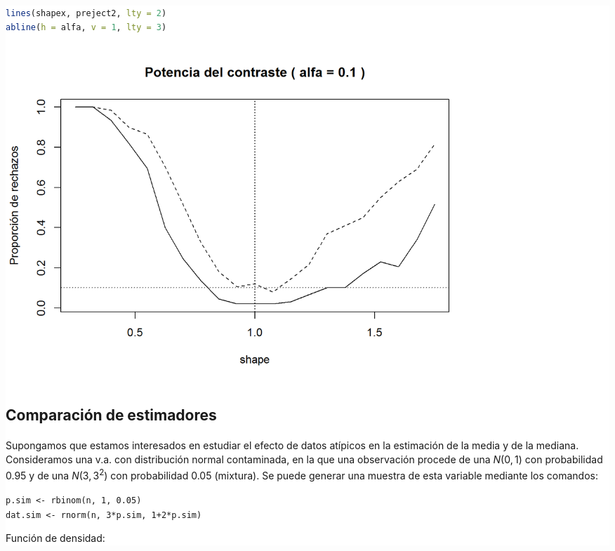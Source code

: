 ```r
lines(shapex, preject2, lty = 2)
abline(h = alfa, v = 1, lty = 3)
```

<img src="05-Aplicaciones_files/figure-html/potencia-1.png" width="672" />


Comparación de estimadores
--------------------------

Supongamos que estamos interesados en estudiar el efecto de datos
atípicos en la estimación de la media y de la mediana. 
Consideramos una v.a. con distribución normal contaminada, 
en la que una observación procede de una $N(0,1)$ con probabilidad 0.95 
y de una $N(3,3^2)$ con probabilidad 0.05 (mixtura). 
Se puede generar una muestra de esta
variable mediante los comandos:
```
p.sim <- rbinom(n, 1, 0.05)
dat.sim <- rnorm(n, 3*p.sim, 1+2*p.sim)
```
Función de densidad:
